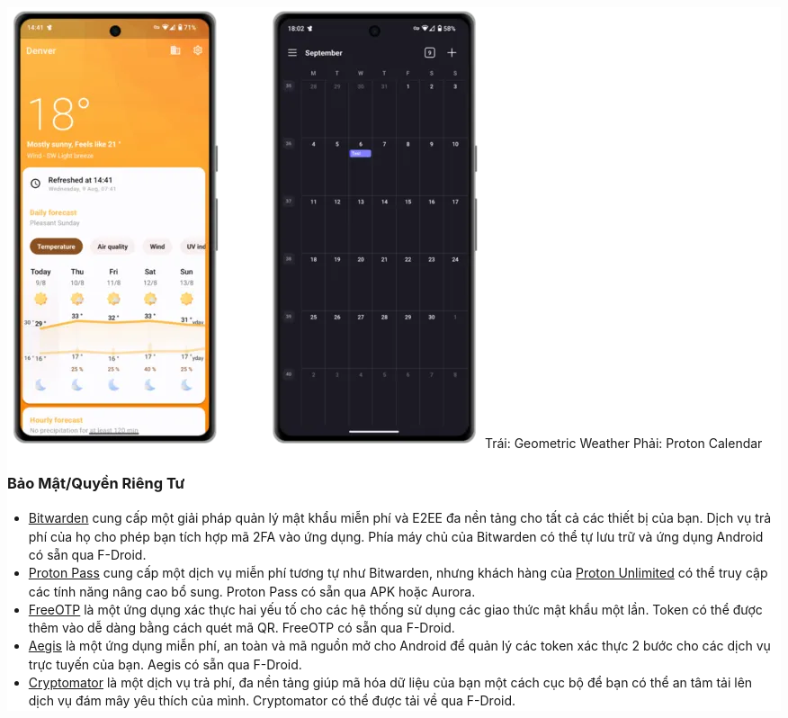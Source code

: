 ![image](assets/19.webp)
Trái: Geometric Weather
Phải: Proton Calendar

### Bảo Mật/Quyền Riêng Tư

- [Bitwarden](https://mobileapp.bitwarden.com/fdroid/) cung cấp một giải pháp quản lý mật khẩu miễn phí và E2EE đa nền tảng cho tất cả các thiết bị của bạn. Dịch vụ trả phí của họ cho phép bạn tích hợp mã 2FA vào ứng dụng. Phía máy chủ của Bitwarden có thể tự lưu trữ và ứng dụng Android có sẵn qua F-Droid.
- [Proton Pass](https://proton.me/pass/download) cung cấp một dịch vụ miễn phí tương tự như Bitwarden, nhưng khách hàng của [Proton Unlimited](https://proton.me/pricing) có thể truy cập các tính năng nâng cao bổ sung. Proton Pass có sẵn qua APK hoặc Aurora.
- [FreeOTP](https://f-droid.org/packages/org.fedorahosted.freeotp/) là một ứng dụng xác thực hai yếu tố cho các hệ thống sử dụng các giao thức mật khẩu một lần. Token có thể được thêm vào dễ dàng bằng cách quét mã QR. FreeOTP có sẵn qua F-Droid.
- [Aegis](https://f-droid.org/en/packages/com.beemdevelopment.aegis/) là một ứng dụng miễn phí, an toàn và mã nguồn mở cho Android để quản lý các token xác thực 2 bước cho các dịch vụ trực tuyến của bạn. Aegis có sẵn qua F-Droid.
- [Cryptomator](https://f-droid.org/en/packages/org.cryptomator.lite/) là một dịch vụ trả phí, đa nền tảng giúp mã hóa dữ liệu của bạn một cách cục bộ để bạn có thể an tâm tải lên dịch vụ đám mây yêu thích của mình. Cryptomator có thể được tải về qua F-Droid.
